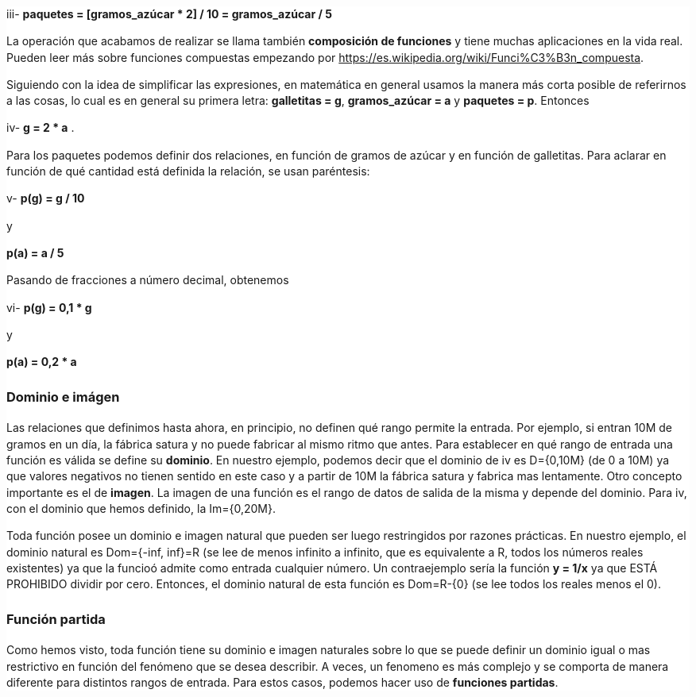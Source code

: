 iii- **paquetes = [gramos_azúcar * 2] / 10 = gramos_azúcar / 5**

La operación que acabamos de realizar se llama también **composición de funciones** y tiene muchas aplicaciones en
la vida real. Pueden leer más sobre funciones compuestas empezando por https://es.wikipedia.org/wiki/Funci%C3%B3n_compuesta.

Siguiendo con la idea de simplificar las expresiones, en matemática en general usamos la manera más corta posible
de referirnos a las cosas, lo cual es en general su primera letra: **galletitas = g**, **gramos_azúcar = a**
y **paquetes = p**. Entonces

iv- **g = 2 * a** .

Para los paquetes podemos definir dos relaciones, en función de gramos de azúcar y en función de galletitas.
Para aclarar en función de qué cantidad está definida la relación, se usan paréntesis:

v- **p(g) = g / 10**

y

**p(a) = a / 5**

Pasando de fracciones a número decimal, obtenemos

vi- **p(g) = 0,1 * g**

y

**p(a) = 0,2 * a**

### Dominio e imágen

Las relaciones que definimos hasta ahora, en principio, no definen qué rango permite la entrada.
Por ejemplo, si entran 10M de gramos en un día, la fábrica satura y no puede fabricar al mismo
ritmo que antes. Para establecer en qué rango de entrada una función es válida se define su **dominio**.
En nuestro ejemplo, podemos decir que el dominio de iv es D={0,10M} (de 0 a 10M) ya que
valores negativos no tienen sentido en este caso y a partir de 10M la fábrica satura y fabrica mas
lentamente. Otro concepto importante es el de **imagen**. La imagen de una función es el rango de datos de salida
de la misma y depende del dominio. Para iv, con el dominio que hemos definido, la Im={0,20M}.

Toda función posee un dominio e imagen natural que pueden ser luego restringidos por razones prácticas.
En nuestro ejemplo, el dominio natural es Dom={-inf, inf}=R (se lee de menos infinito a infinito, que es equivalente a R, todos los números reales existentes) ya que la funcioó admite como entrada cualquier
número. Un contraejemplo sería la función **y = 1/x** ya que ESTÁ PROHIBIDO dividir por cero. Entonces, el dominio natural de esta función es Dom=R-{0} (se lee todos los reales menos el 0).

### Función partida

Como hemos visto, toda función tiene su dominio e imagen naturales sobre lo que se puede definir un dominio igual o mas restrictivo
en función del fenómeno que se desea describir. A veces, un fenomeno es más complejo y se comporta de manera diferente
para distintos rangos de entrada. Para estos casos, podemos hacer uso de **funciones partidas**.


[comment]: <> (**Material adicional:**)
[comment]: <> (* Lecturas)
[comment]: <> (* Videos)
[comment]: <> (**Material adicional:**)
[comment]: <> (* Lectura 1)
[comment]: <> (* Video 1)
[comment]: <> (**Material adicional:**)
[comment]: <> (* Lectura 1)
[comment]: <> (* Video 1)
[comment]: <> (**Material adicional:**)
[comment]: <> (* Lectura 1: )
[comment]: <> (* Video 1: )
[comment]: <> (**video: más ejemplos! puede ser la velocidad y algo que sube y baja)
[comment]: <> (mencionar variable dependiente, independiente**)
[comment]: <> (**Material adicional:**)
[comment]: <> (* Lectura 1)
[comment]: <> (* Video 1)
[comment]: <> (**video y ejercicios: mostrar mas funciones, diferentes dibujos)
[comment]: <> (ejercicios: hacer otros dibujos**)
[comment]: <> (**Material adicional:**)
[comment]: <> (* Lectura 1)
[comment]: <> (* Video 1)
[comment]: <> (**EJERCICIOS: dibujar rectas)
[comment]: <> (es funcion o no)
[comment]: <> (por qué 'se parece a' y no 'es')
[comment]: <> (VIDEO; mas ejemplos de casos modelizados lineales**)